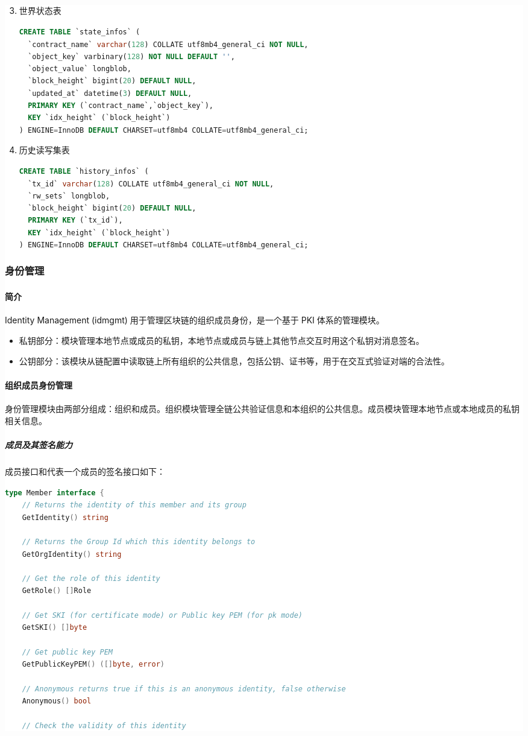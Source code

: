 
   

3. 世界状态表

   ```sql
   CREATE TABLE `state_infos` (
     `contract_name` varchar(128) COLLATE utf8mb4_general_ci NOT NULL,
     `object_key` varbinary(128) NOT NULL DEFAULT '',
     `object_value` longblob,
     `block_height` bigint(20) DEFAULT NULL,
     `updated_at` datetime(3) DEFAULT NULL,
     PRIMARY KEY (`contract_name`,`object_key`),
     KEY `idx_height` (`block_height`)
   ) ENGINE=InnoDB DEFAULT CHARSET=utf8mb4 COLLATE=utf8mb4_general_ci;
   ```

   

4. 历史读写集表

   ```sql
   CREATE TABLE `history_infos` (
     `tx_id` varchar(128) COLLATE utf8mb4_general_ci NOT NULL,
     `rw_sets` longblob,
     `block_height` bigint(20) DEFAULT NULL,
     PRIMARY KEY (`tx_id`),
     KEY `idx_height` (`block_height`)
   ) ENGINE=InnoDB DEFAULT CHARSET=utf8mb4 COLLATE=utf8mb4_general_ci;
   ```

   

### 身份管理

#### 简介

Identity Management (idmgmt) 用于管理区块链的组织成员身份，是一个基于 PKI 体系的管理模块。

- 私钥部分：模块管理本地节点或成员的私钥，本地节点或成员与链上其他节点交互时用这个私钥对消息签名。

- 公钥部分：该模块从链配置中读取链上所有组织的公共信息，包括公钥、证书等，用于在交互式验证对端的合法性。


#### 组织成员身份管理

身份管理模块由两部分组成：组织和成员。组织模块管理全链公共验证信息和本组织的公共信息。成员模块管理本地节点或本地成员的私钥相关信息。

##### 成员及其签名能力

成员接口和代表一个成员的签名接口如下：
```go
type Member interface {
	// Returns the identity of this member and its group
	GetIdentity() string

	// Returns the Group Id which this identity belongs to
	GetOrgIdentity() string

	// Get the role of this identity
	GetRole() []Role

	// Get SKI (for certificate mode) or Public key PEM (for pk mode)
	GetSKI() []byte

	// Get public key PEM
	GetPublicKeyPEM() ([]byte, error)

	// Anonymous returns true if this is an anonymous identity, false otherwise
	Anonymous() bool

	// Check the validity of this identity
```